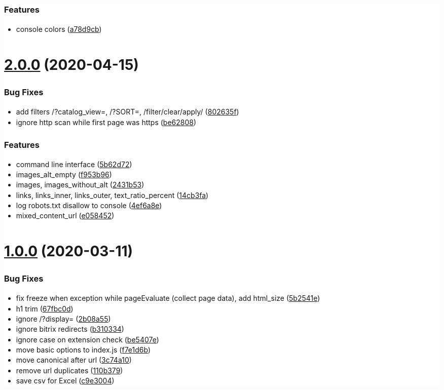 
### Features

* console colors ([a78d9cb](https://github.com/viasite/site-audit-seo/commit/a78d9cbabafcced719ac19cee5308d2170b95e7b))



# [2.0.0](https://github.com/viasite/site-audit-seo/compare/v1.0.0...v2.0.0) (2020-04-15)


### Bug Fixes

* add filters /?catalog_view=, /?SORT=, /filter/clear/apply/ ([802635f](https://github.com/viasite/site-audit-seo/commit/802635f54d77955cdf2249f768e12357bb1b0797))
* ignore http scan while first page was https ([be62808](https://github.com/viasite/site-audit-seo/commit/be628081284d74fa5f08e210a0e20c9aa149fa0f))


### Features

* command line interface ([5b62d72](https://github.com/viasite/site-audit-seo/commit/5b62d72a5096d33c797ca0a8e48be4b3ca3edd3c))
* images_alt_empty ([f953b96](https://github.com/viasite/site-audit-seo/commit/f953b961174446de7b02575d98a1baa08a603d25))
* images, images_without_alt ([2431b53](https://github.com/viasite/site-audit-seo/commit/2431b53787653ed402118a9f6cb572655142399f))
* links, links_inner, links_outer, text_ratio_percent ([14cb3fa](https://github.com/viasite/site-audit-seo/commit/14cb3fa4a8ec4fd226687443a5d30aff8182461d))
* log robots.txt disallow to console ([4ef6a8e](https://github.com/viasite/site-audit-seo/commit/4ef6a8ea73ed0a18fed5ff05b3921830a46aad5b))
* mixed_content_url ([e058452](https://github.com/viasite/site-audit-seo/commit/e058452f3970492704acda0cbab7e49d85ca0f54))



# [1.0.0](https://github.com/viasite/site-audit-seo/compare/de18f1eb16f4e55c3b89559b86fe0eec9ee0a2af...v1.0.0) (2020-03-11)


### Bug Fixes

* fix freeze when exception while pageEvaluate (collect page data), add html_size ([5b2541e](https://github.com/viasite/site-audit-seo/commit/5b2541e2df030b2044357a590aa98d64c0a3f5f4))
* h1 trim ([67fbc0d](https://github.com/viasite/site-audit-seo/commit/67fbc0d7af363df17d39995879f175b40d297c12))
* ignore /?display= ([2b08a55](https://github.com/viasite/site-audit-seo/commit/2b08a555bac55da66629488cf2342ffb3ab0e979))
* ignore bitrix redirects ([b310334](https://github.com/viasite/site-audit-seo/commit/b310334318f51c7893f35a78d74f15a75c2ad1e5))
* ignore case on extension check ([be5407e](https://github.com/viasite/site-audit-seo/commit/be5407e7ff0ca0057cefab46ea0dcafffa390a77))
* move basic options to index.js ([f7e1d6b](https://github.com/viasite/site-audit-seo/commit/f7e1d6b63ab4ff12bf43a5ebd6f26878a8500e09))
* move canonical after url ([3c74a10](https://github.com/viasite/site-audit-seo/commit/3c74a106927f531791a7f9cb6045678c71a46679))
* remove url duplicates ([110b379](https://github.com/viasite/site-audit-seo/commit/110b37907edd6862e902b528add8b77c6edc6aea))
* save csv for Excel ([c9e3004](https://github.com/viasite/site-audit-seo/commit/c9e300425ef21b03f8605cfab53bea336802e4ad))
